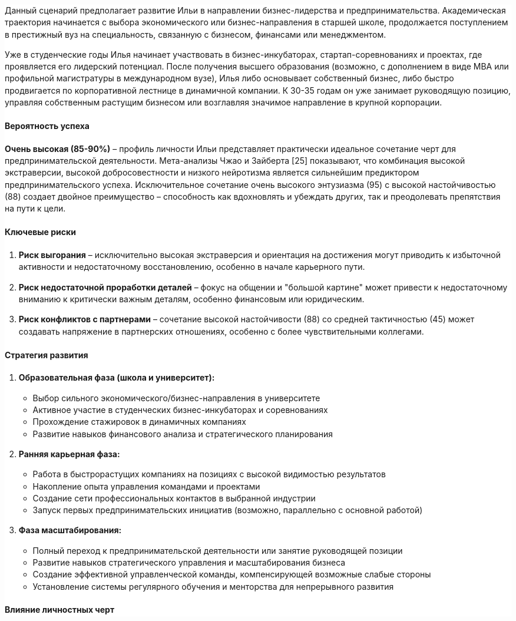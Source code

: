 Данный сценарий предполагает развитие Ильи в направлении бизнес-лидерства и предпринимательства. Академическая траектория начинается с выбора экономического или бизнес-направления в старшей школе, продолжается поступлением в престижный вуз на специальность, связанную с бизнесом, финансами или менеджментом. 

Уже в студенческие годы Илья начинает участвовать в бизнес-инкубаторах, стартап-соревнованиях и проектах, где проявляется его лидерский потенциал. После получения высшего образования (возможно, с дополнением в виде MBA или профильной магистратуры в международном вузе), Илья либо основывает собственный бизнес, либо быстро продвигается по корпоративной лестнице в динамичной компании. К 30-35 годам он уже занимает руководящую позицию, управляя собственным растущим бизнесом или возглавляя значимое направление в крупной корпорации.

#### Вероятность успеха

**Очень высокая (85-90%)** – профиль личности Ильи представляет практически идеальное сочетание черт для предпринимательской деятельности. Мета-анализы Чжао и Зайберта [25] показывают, что комбинация высокой экстраверсии, высокой добросовестности и низкого нейротизма является сильнейшим предиктором предпринимательского успеха. Исключительное сочетание очень высокого энтузиазма (95) с высокой настойчивостью (88) создает двойное преимущество – способность как вдохновлять и убеждать других, так и преодолевать препятствия на пути к цели.

#### Ключевые риски

1. **Риск выгорания** – исключительно высокая экстраверсия и ориентация на достижения могут приводить к избыточной активности и недостаточному восстановлению, особенно в начале карьерного пути.

2. **Риск недостаточной проработки деталей** – фокус на общении и "большой картине" может привести к недостаточному вниманию к критически важным деталям, особенно финансовым или юридическим.

3. **Риск конфликтов с партнерами** – сочетание высокой настойчивости (88) со средней тактичностью (45) может создавать напряжение в партнерских отношениях, особенно с более чувствительными коллегами.

#### Стратегия развития

1. **Образовательная фаза (школа и университет):**
   - Выбор сильного экономического/бизнес-направления в университете
   - Активное участие в студенческих бизнес-инкубаторах и соревнованиях
   - Прохождение стажировок в динамичных компаниях
   - Развитие навыков финансового анализа и стратегического планирования

2. **Ранняя карьерная фаза:**
   - Работа в быстрорастущих компаниях на позициях с высокой видимостью результатов
   - Накопление опыта управления командами и проектами
   - Создание сети профессиональных контактов в выбранной индустрии
   - Запуск первых предпринимательских инициатив (возможно, параллельно с основной работой)

3. **Фаза масштабирования:**
   - Полный переход к предпринимательской деятельности или занятие руководящей позиции
   - Развитие навыков стратегического управления и масштабирования бизнеса
   - Создание эффективной управленческой команды, компенсирующей возможные слабые стороны
   - Установление системы регулярного обучения и менторства для непрерывного развития

#### Влияние личностных черт
